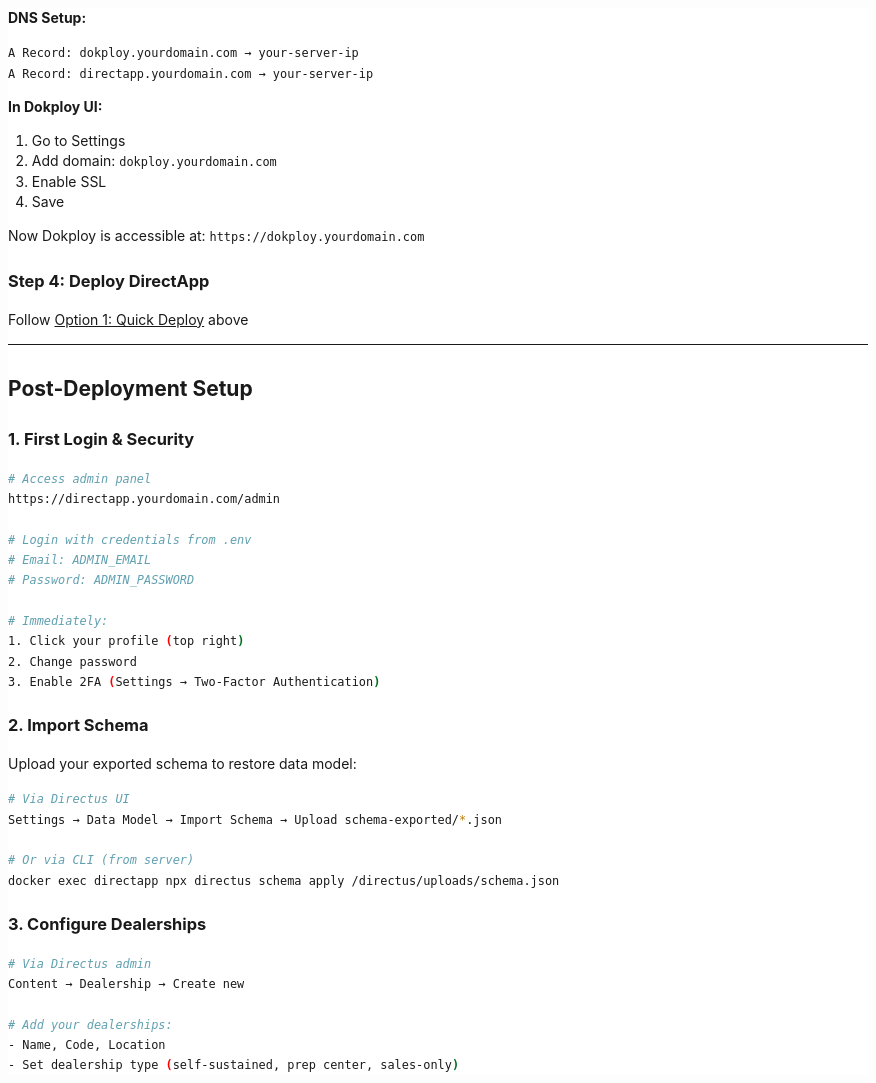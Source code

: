 **DNS Setup:**
```
A Record: dokploy.yourdomain.com → your-server-ip
A Record: directapp.yourdomain.com → your-server-ip
```

**In Dokploy UI:**
1. Go to Settings
2. Add domain: `dokploy.yourdomain.com`
3. Enable SSL
4. Save

Now Dokploy is accessible at: `https://dokploy.yourdomain.com`

### Step 4: Deploy DirectApp

Follow [Option 1: Quick Deploy](#option-1-quick-deploy-existing-dokploy) above

---

## Post-Deployment Setup

### 1. First Login & Security

```bash
# Access admin panel
https://directapp.yourdomain.com/admin

# Login with credentials from .env
# Email: ADMIN_EMAIL
# Password: ADMIN_PASSWORD

# Immediately:
1. Click your profile (top right)
2. Change password
3. Enable 2FA (Settings → Two-Factor Authentication)
```

### 2. Import Schema

Upload your exported schema to restore data model:

```bash
# Via Directus UI
Settings → Data Model → Import Schema → Upload schema-exported/*.json

# Or via CLI (from server)
docker exec directapp npx directus schema apply /directus/uploads/schema.json
```

### 3. Configure Dealerships

```bash
# Via Directus admin
Content → Dealership → Create new

# Add your dealerships:
- Name, Code, Location
- Set dealership type (self-sustained, prep center, sales-only)
```
